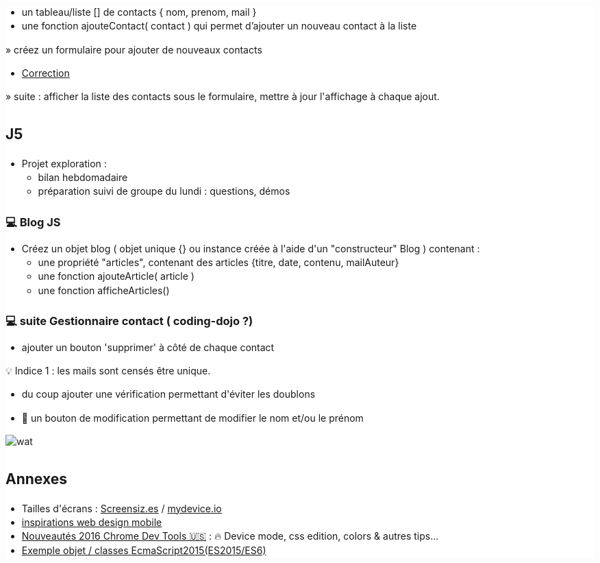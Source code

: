 - un tableau/liste [] de contacts { nom, prenom, mail } 
- une fonction ajouteContact( contact ) qui permet d’ajouter un nouveau contact à la liste

» créez un formulaire pour ajouter de nouveaux contacts
 
- [Correction](http://jsbin.com/yamohot/1/edit?js,output)

» suite : afficher la liste des contacts sous le formulaire, mettre à jour l'affichage à chaque ajout.

## J5

- Projet exploration : 
  - bilan hebdomadaire
  - préparation suivi de groupe du lundi : questions, démos 

### :computer: Blog JS

- Créez un objet blog ( objet unique {} ou instance créée à l'aide d'un "constructeur" Blog ) contenant : 
  - une propriété "articles", contenant des articles {titre, date, contenu, mailAuteur}
  - une fonction ajouteArticle( article )
  - une fonction afficheArticles()

### :computer: suite Gestionnaire contact ( coding-dojo ?) 
-  ajouter un bouton 'supprimer' à côté de chaque contact
 
 :bulb: Indice 1 : les mails sont censés être unique.
 
- du coup ajouter une vérification permettant d'éviter les doublons

- :cherries: un bouton de modification permettant de modifier le nom et/ou le prénom

![wat](https://media3.giphy.com/media/UnTC9o2HMyUta/200.gif)

## Annexes

- Tailles d'écrans : [Screensiz.es](http://screensiz.es/phone) / [mydevice.io](http://mydevice.io/devices/)
- [inspirations web design mobile](http://www.webdesignertrends.com/2015/08/26-sites-applications-mobiles-inspiration/) 
- [Nouveautés 2016 Chrome Dev Tools :us:](https://www.youtube.com/watch?v=x8u0n4dT-WI) : :fire: Device mode, css edition, colors & autres tips... 
- [Exemple objet / classes EcmaScript2015(ES2015/ES6) ](http://jsbin.com/dihajot/2/edit?js,console)